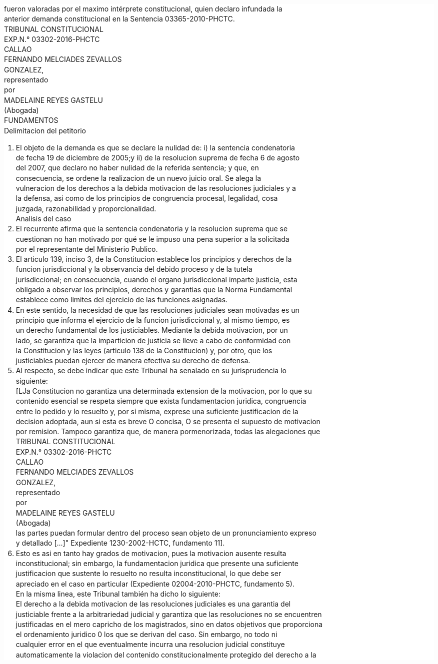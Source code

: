fueron valoradas por el maximo intérprete constitucional, quien declaro infundada la  
anterior demanda constitucional en la Sentencia 03365-2010-PHCTC.  
TRIBUNAL CONSTITUCIONAL  
EXP.N.° 03302-2016-PHCTC  
CALLAO  
FERNANDO MELCIADES ZEVALLOS  
GONZALEZ,  
representado  
por  
MADELAINE REYES GASTELU  
(Abogada)  
FUNDAMENTOS  
Delimitacion del petitorio  
1. El objeto de la demanda es que se declare la nulidad de: i) la sentencia condenatoria  
de fecha 19 de diciembre de 2005;y ii) de la resolucion suprema de fecha 6 de agosto  
del 2007, que declaro no haber nulidad de la referida sentencia; y que, en  
consecuencia, se ordene la realizacion de un nuevo juicio oral. Se alega la  
vulneracion de los derechos a la debida motivacion de las resoluciones judiciales y a  
la defensa, asi como de los principios de congruencia procesal, legalidad, cosa  
juzgada, razonabilidad y proporcionalidad.  
Analisis del caso  
2. El recurrente afirma que la sentencia condenatoria y la resolucion suprema que se  
cuestionan no han motivado por qué se le impuso una pena superior a la solicitada  
por el representante del Ministerio Publico.  
3. El articulo 139, inciso 3, de la Constitucion establece los principios y derechos de la  
funcion jurisdiccional y la observancia del debido proceso y de la tutela  
jurisdiccional; en consecuencia, cuando el organo jurisdiccional imparte justicia, esta  
obligado a observar los principios, derechos y garantias que la Norma Fundamental  
establece como limites del ejercicio de las funciones asignadas.  
4. En este sentido, la necesidad de que las resoluciones judiciales sean motivadas es un  
principio que informa el ejercicio de la funcion jurisdiccional y, al mismo tiempo, es  
un derecho fundamental de los justiciables. Mediante la debida motivacion, por un  
lado, se garantiza que la imparticion de justicia se lleve a cabo de conformidad con  
la Constitucion y las leyes (articulo 138 de la Constitucion) y, por otro, que los  
justiciables puedan ejercer de manera efectiva su derecho de defensa.  
5. Al respecto, se debe indicar que este Tribunal ha senalado en su jurisprudencia lo  
siguiente:  
[LJa Constitucion no garantiza una determinada extension de la motivacion, por lo que su  
contenido esencial se respeta siempre que exista fundamentacion juridica, congruencia  
entre lo pedido y lo resuelto y, por si misma, exprese una suficiente justificacion de la  
decision adoptada, aun si esta es breve O concisa, O se presenta el supuesto de motivacion  
por remision. Tampoco garantiza que, de manera pormenorizada, todas las alegaciones que  
TRIBUNAL CONSTITUCIONAL  
EXP.N.° 03302-2016-PHCTC  
CALLAO  
FERNANDO MELCIADES ZEVALLOS  
GONZALEZ,  
representado  
por  
MADELAINE REYES GASTELU  
(Abogada)  
las partes puedan formular dentro del proceso sean objeto de un pronunciamiento expreso  
y detallado [...]" Expediente 1230-2002-HCTC, fundamento 11].  
6. Esto es asi en tanto hay grados de motivacion, pues la motivacion ausente resulta  
inconstitucional; sin embargo, la fundamentacion juridica que presente una suficiente  
justificacion que sustente lo resuelto no resulta inconstitucional, lo que debe ser  
apreciado en el caso en particular (Expediente 02004-2010-PHCTC, fundamento 5).  
En la misma linea, este Tribunal también ha dicho lo siguiente:  
El derecho a la debida motivacion de las resoluciones judiciales es una garantia del  
justiciable frente a la arbitrariedad judicial y garantiza que las resoluciones no se encuentren  
justificadas en el mero capricho de los magistrados, sino en datos objetivos que proporciona  
el ordenamiento juridico 0 los que se derivan del caso. Sin embargo, no todo ni  
cualquier error en el que eventualmente incurra una resolucion judicial constituye  
automaticamente la violacion del contenido constitucionalmente protegido del derecho a la  